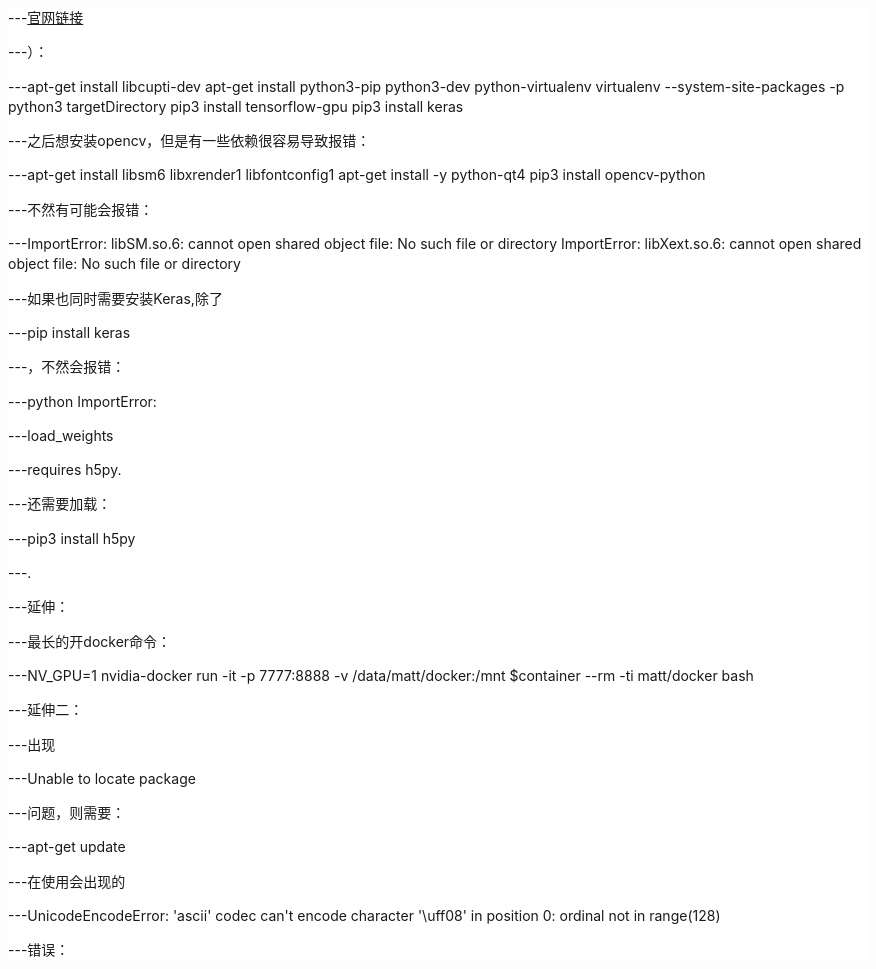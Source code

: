 ---[官网链接](https://www.tensorflow.org/install/install_linux)

---）：

---apt-get install libcupti-dev
apt-get install python3-pip python3-dev python-virtualenv
virtualenv --system-site-packages -p python3 targetDirectory
pip3 install tensorflow-gpu
pip3 install keras

---之后想安装opencv，但是有一些依赖很容易导致报错：

---apt-get install libsm6 libxrender1 libfontconfig1
apt-get install -y python-qt4
pip3 install opencv-python

---不然有可能会报错：

---ImportError: libSM.so.6: cannot open shared object file: No such file or directory
ImportError: libXext.so.6: cannot open shared object file: No such file or directory

---如果也同时需要安装Keras,除了

---pip install keras

---，不然会报错：

---python ImportError:

---load_weights

---requires h5py.

---还需要加载：

---pip3 install h5py

---.

---延伸：

---最长的开docker命令：

---NV_GPU=1 nvidia-docker run -it -p 7777:8888 -v /data/matt/docker:/mnt $container --rm -ti matt/docker bash

---延伸二：

---出现

---Unable to locate package

---问题，则需要：

---apt-get update

---在使用会出现的

---UnicodeEncodeError: 'ascii' codec can't encode character '\uff08' in position 0: ordinal not in range(128)

---错误：
